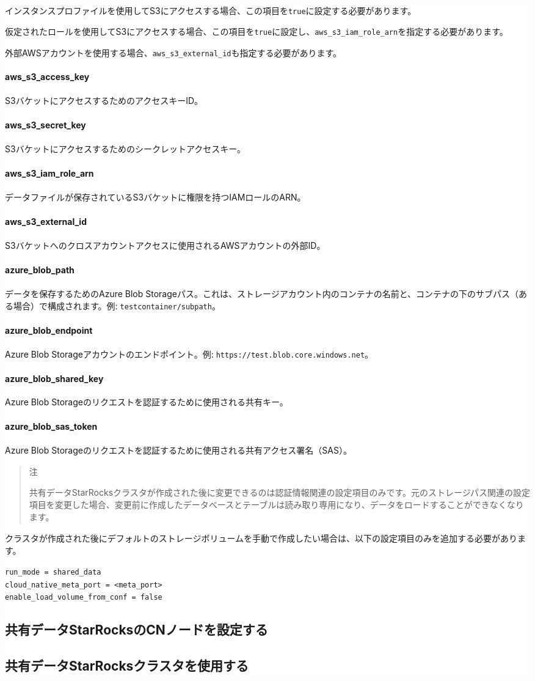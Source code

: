 インスタンスプロファイルを使用してS3にアクセスする場合、この項目を`true`に設定する必要があります。

仮定されたロールを使用してS3にアクセスする場合、この項目を`true`に設定し、`aws_s3_iam_role_arn`を指定する必要があります。

外部AWSアカウントを使用する場合、`aws_s3_external_id`も指定する必要があります。

#### aws_s3_access_key

S3バケットにアクセスするためのアクセスキーID。

#### aws_s3_secret_key

S3バケットにアクセスするためのシークレットアクセスキー。

#### aws_s3_iam_role_arn

データファイルが保存されているS3バケットに権限を持つIAMロールのARN。

#### aws_s3_external_id

S3バケットへのクロスアカウントアクセスに使用されるAWSアカウントの外部ID。

#### azure_blob_path

データを保存するためのAzure Blob Storageパス。これは、ストレージアカウント内のコンテナの名前と、コンテナの下のサブパス（ある場合）で構成されます。例: `testcontainer/subpath`。

#### azure_blob_endpoint

Azure Blob Storageアカウントのエンドポイント。例: `https://test.blob.core.windows.net`。

#### azure_blob_shared_key

Azure Blob Storageのリクエストを認証するために使用される共有キー。

#### azure_blob_sas_token

Azure Blob Storageのリクエストを認証するために使用される共有アクセス署名（SAS）。

> 注
>
> 共有データStarRocksクラスタが作成された後に変更できるのは認証情報関連の設定項目のみです。元のストレージパス関連の設定項目を変更した場合、変更前に作成したデータベースとテーブルは読み取り専用になり、データをロードすることができなくなります。

クラスタが作成された後にデフォルトのストレージボリュームを手動で作成したい場合は、以下の設定項目のみを追加する必要があります。

```Properties
run_mode = shared_data
cloud_native_meta_port = <meta_port>
enable_load_volume_from_conf = false
```

## 共有データStarRocksのCNノードを設定する

<SharedDataCNconf />

## 共有データStarRocksクラスタを使用する

